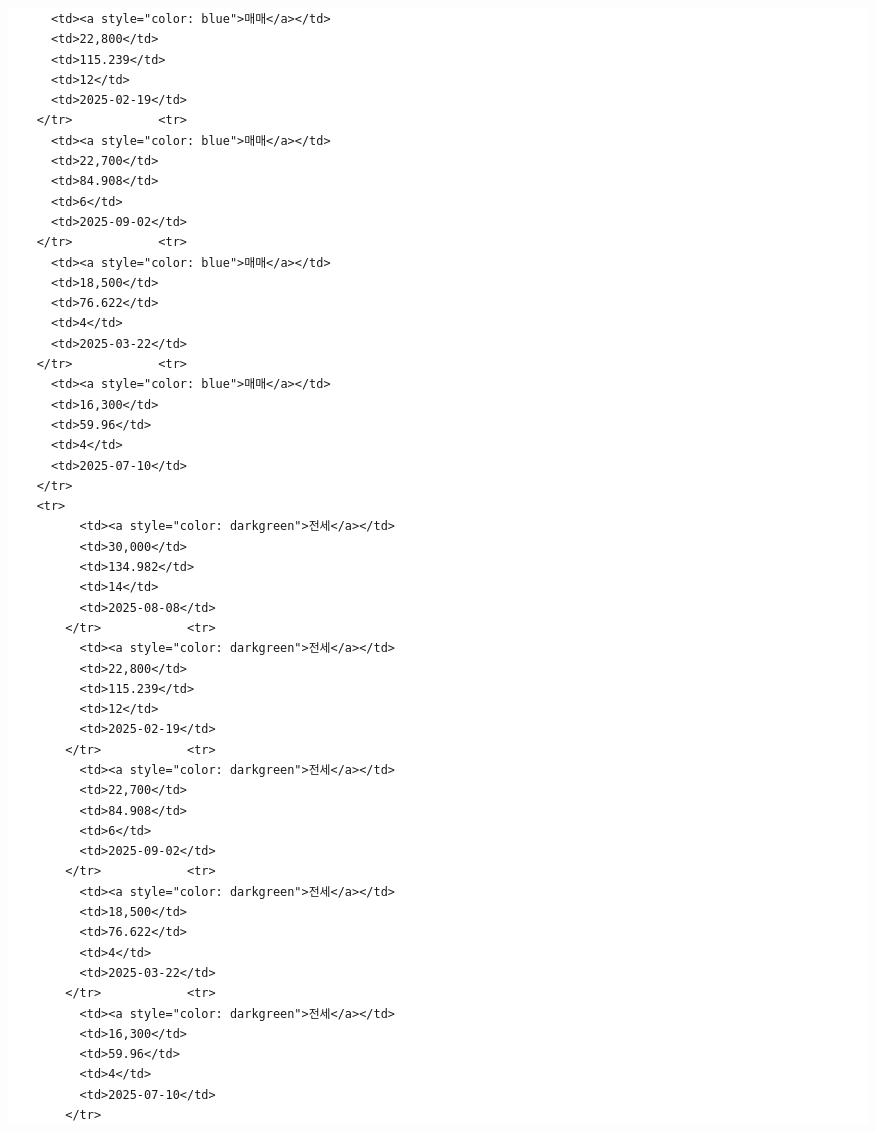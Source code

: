           <td><a style="color: blue">매매</a></td>
          <td>22,800</td>
          <td>115.239</td>
          <td>12</td>
          <td>2025-02-19</td>
        </tr>            <tr>
          <td><a style="color: blue">매매</a></td>
          <td>22,700</td>
          <td>84.908</td>
          <td>6</td>
          <td>2025-09-02</td>
        </tr>            <tr>
          <td><a style="color: blue">매매</a></td>
          <td>18,500</td>
          <td>76.622</td>
          <td>4</td>
          <td>2025-03-22</td>
        </tr>            <tr>
          <td><a style="color: blue">매매</a></td>
          <td>16,300</td>
          <td>59.96</td>
          <td>4</td>
          <td>2025-07-10</td>
        </tr>        
        <tr>
              <td><a style="color: darkgreen">전세</a></td>
              <td>30,000</td>
              <td>134.982</td>
              <td>14</td>
              <td>2025-08-08</td>
            </tr>            <tr>
              <td><a style="color: darkgreen">전세</a></td>
              <td>22,800</td>
              <td>115.239</td>
              <td>12</td>
              <td>2025-02-19</td>
            </tr>            <tr>
              <td><a style="color: darkgreen">전세</a></td>
              <td>22,700</td>
              <td>84.908</td>
              <td>6</td>
              <td>2025-09-02</td>
            </tr>            <tr>
              <td><a style="color: darkgreen">전세</a></td>
              <td>18,500</td>
              <td>76.622</td>
              <td>4</td>
              <td>2025-03-22</td>
            </tr>            <tr>
              <td><a style="color: darkgreen">전세</a></td>
              <td>16,300</td>
              <td>59.96</td>
              <td>4</td>
              <td>2025-07-10</td>
            </tr>        
    